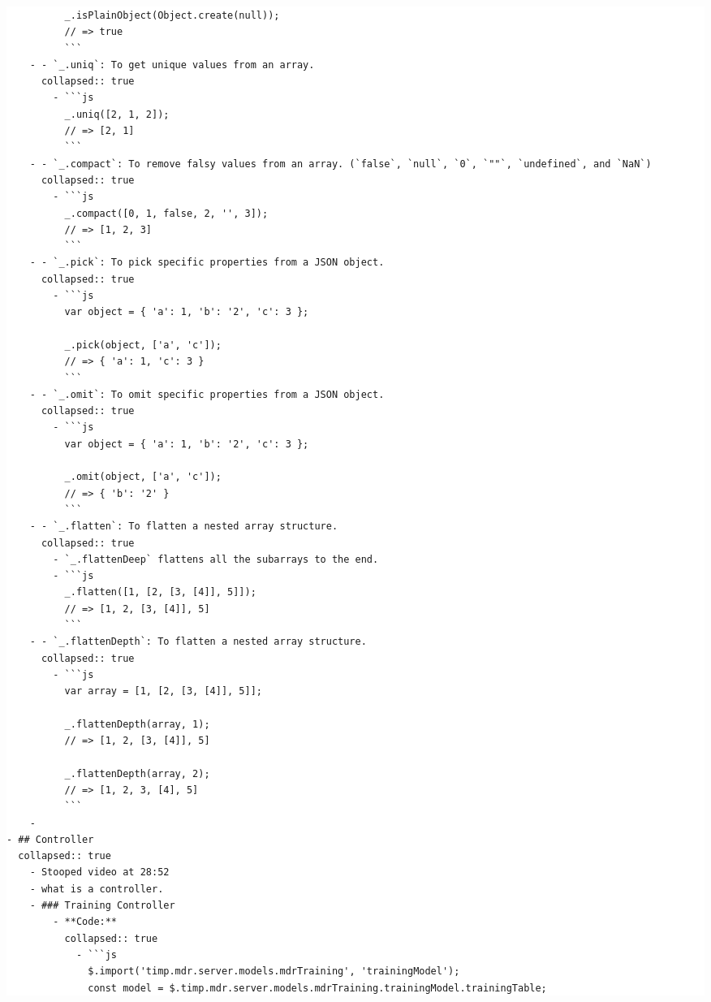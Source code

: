 			  _.isPlainObject(Object.create(null));
			  // => true
			  ```
		- - `_.uniq`: To get unique values from an array.
		  collapsed:: true
			- ```js 
			  _.uniq([2, 1, 2]);
			  // => [2, 1]
			  ```
		- - `_.compact`: To remove falsy values from an array. (`false`, `null`, `0`, `""`, `undefined`, and `NaN`)
		  collapsed:: true
			- ```js 
			  _.compact([0, 1, false, 2, '', 3]);
			  // => [1, 2, 3]
			  ```
		- - `_.pick`: To pick specific properties from a JSON object.
		  collapsed:: true
			- ```js 
			  var object = { 'a': 1, 'b': '2', 'c': 3 };
			   
			  _.pick(object, ['a', 'c']);
			  // => { 'a': 1, 'c': 3 }
			  ```
		- - `_.omit`: To omit specific properties from a JSON object.
		  collapsed:: true
			- ```js 
			  var object = { 'a': 1, 'b': '2', 'c': 3 };
			   
			  _.omit(object, ['a', 'c']);
			  // => { 'b': '2' }
			  ```
		- - `_.flatten`: To flatten a nested array structure.
		  collapsed:: true
			- `_.flattenDeep` flattens all the subarrays to the end.
			- ```js 
			  _.flatten([1, [2, [3, [4]], 5]]);
			  // => [1, 2, [3, [4]], 5]
			  ```
		- - `_.flattenDepth`: To flatten a nested array structure.
		  collapsed:: true
			- ```js 
			  var array = [1, [2, [3, [4]], 5]];
			   
			  _.flattenDepth(array, 1);
			  // => [1, 2, [3, [4]], 5]
			   
			  _.flattenDepth(array, 2);
			  // => [1, 2, 3, [4], 5]
			  ```
		-
	- ## Controller
	  collapsed:: true
		- Stooped video at 28:52
		- what is a controller.
		- ### Training Controller
			- **Code:**
			  collapsed:: true
				- ```js 
				  $.import('timp.mdr.server.models.mdrTraining', 'trainingModel');
				  const model = $.timp.mdr.server.models.mdrTraining.trainingModel.trainingTable;
				  